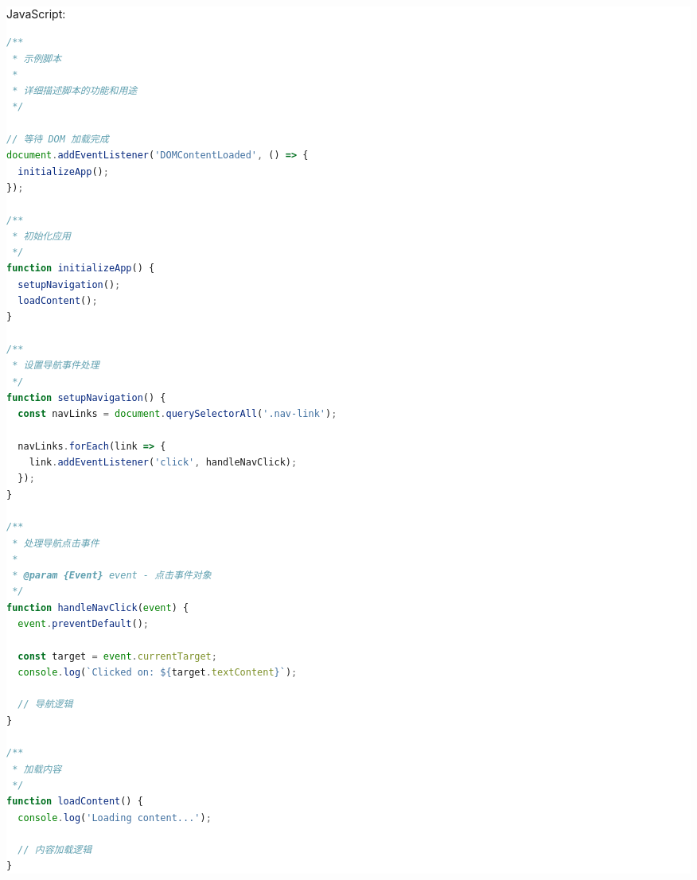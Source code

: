 JavaScript:
```javascript
/**
 * 示例脚本
 * 
 * 详细描述脚本的功能和用途
 */

// 等待 DOM 加载完成
document.addEventListener('DOMContentLoaded', () => {
  initializeApp();
});

/**
 * 初始化应用
 */
function initializeApp() {
  setupNavigation();
  loadContent();
}

/**
 * 设置导航事件处理
 */
function setupNavigation() {
  const navLinks = document.querySelectorAll('.nav-link');
  
  navLinks.forEach(link => {
    link.addEventListener('click', handleNavClick);
  });
}

/**
 * 处理导航点击事件
 * 
 * @param {Event} event - 点击事件对象
 */
function handleNavClick(event) {
  event.preventDefault();
  
  const target = event.currentTarget;
  console.log(`Clicked on: ${target.textContent}`);
  
  // 导航逻辑
}

/**
 * 加载内容
 */
function loadContent() {
  console.log('Loading content...');
  
  // 内容加载逻辑
}
```
